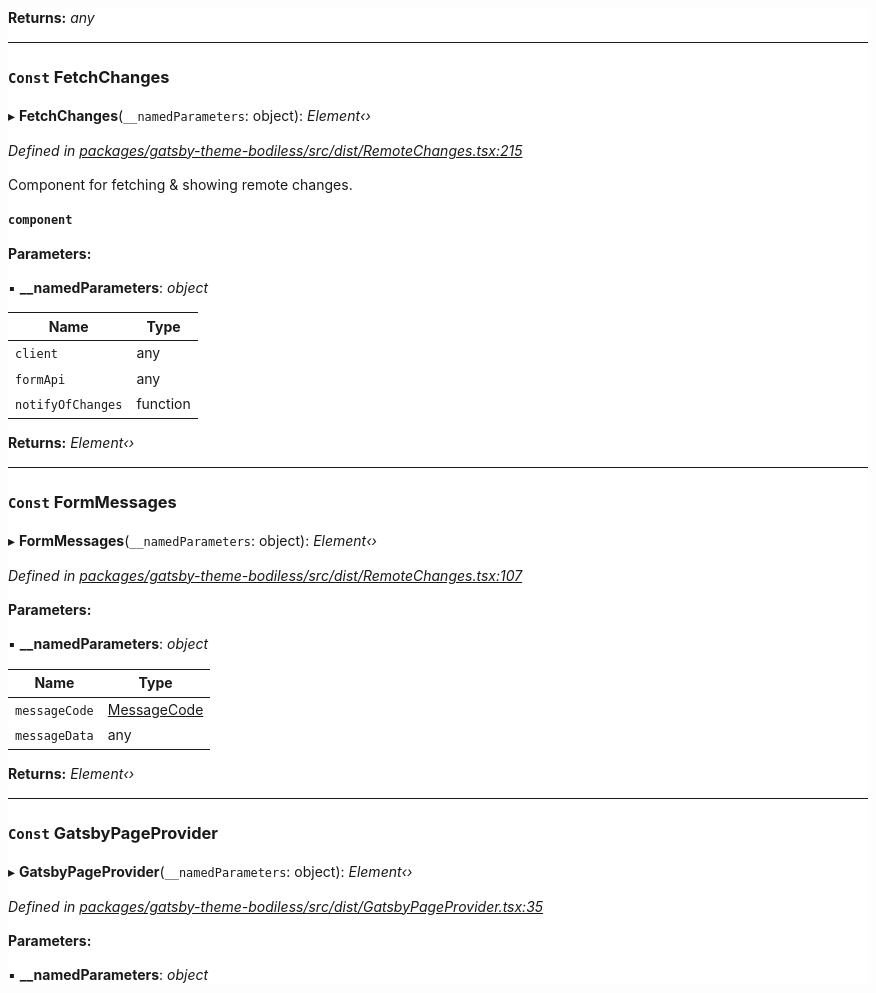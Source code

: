 **Returns:** *any*

___

### `Const` FetchChanges

▸ **FetchChanges**(`__namedParameters`: object): *Element‹›*

*Defined in [packages/gatsby-theme-bodiless/src/dist/RemoteChanges.tsx:215](https://github.com/SW999/Bodiless-JS/blob/bea046a1/packages/gatsby-theme-bodiless/src/dist/RemoteChanges.tsx#L215)*

Component for fetching & showing remote changes.

**`component`** 

**Parameters:**

▪ **__namedParameters**: *object*

Name | Type |
------ | ------ |
`client` | any |
`formApi` | any |
`notifyOfChanges` | function |

**Returns:** *Element‹›*

___

### `Const` FormMessages

▸ **FormMessages**(`__namedParameters`: object): *Element‹›*

*Defined in [packages/gatsby-theme-bodiless/src/dist/RemoteChanges.tsx:107](https://github.com/SW999/Bodiless-JS/blob/bea046a1/packages/gatsby-theme-bodiless/src/dist/RemoteChanges.tsx#L107)*

**Parameters:**

▪ **__namedParameters**: *object*

Name | Type |
------ | ------ |
`messageCode` | [MessageCode](enums/messagecode.md) |
`messageData` | any |

**Returns:** *Element‹›*

___

### `Const` GatsbyPageProvider

▸ **GatsbyPageProvider**(`__namedParameters`: object): *Element‹›*

*Defined in [packages/gatsby-theme-bodiless/src/dist/GatsbyPageProvider.tsx:35](https://github.com/SW999/Bodiless-JS/blob/bea046a1/packages/gatsby-theme-bodiless/src/dist/GatsbyPageProvider.tsx#L35)*

**Parameters:**

▪ **__namedParameters**: *object*
